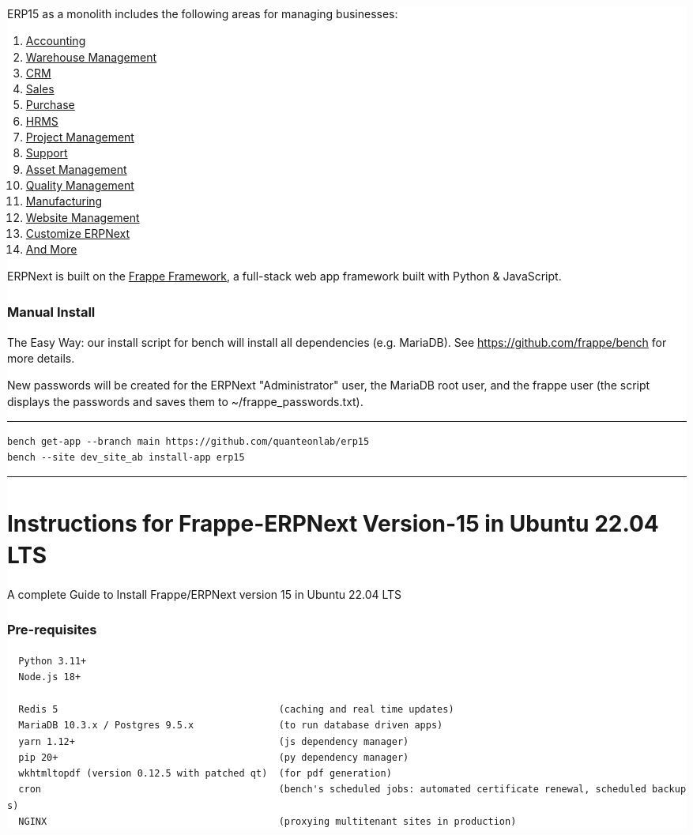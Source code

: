 

ERP15 as a monolith includes the following areas for managing businesses:

1. [Accounting](https://erpnext.com/open-source-accounting)
1. [Warehouse Management](https://erpnext.com/distribution/warehouse-management-system)
1. [CRM](https://erpnext.com/open-source-crm)
1. [Sales](https://erpnext.com/open-source-sales-purchase)
1. [Purchase](https://erpnext.com/open-source-sales-purchase)
1. [HRMS](https://erpnext.com/open-source-hrms)
1. [Project Management](https://erpnext.com/open-source-projects)
1. [Support](https://erpnext.com/open-source-help-desk-software)
1. [Asset Management](https://erpnext.com/open-source-asset-management-software)
1. [Quality Management](https://erpnext.com/docs/user/manual/en/quality-management)
1. [Manufacturing](https://erpnext.com/open-source-manufacturing-erp-software)
1. [Website Management](https://erpnext.com/open-source-website-builder-software)
1. [Customize ERPNext](https://erpnext.com/docs/user/manual/en/customize-erpnext)
1. [And More](https://erpnext.com/docs/user/manual/en/)

ERPNext is built on the [Frappe Framework](https://github.com/frappe/frappe), a full-stack web app framework built with Python & JavaScript.

### Manual Install

The Easy Way: our install script for bench will install all dependencies (e.g. MariaDB). See https://github.com/frappe/bench for more details.

New passwords will be created for the ERPNext "Administrator" user, the MariaDB root user, and the frappe user (the script displays the passwords and saves them to ~/frappe_passwords.txt).

---

```
bench get-app --branch main https://github.com/quanteonlab/erp15
bench --site dev_site_ab install-app erp15

```


---

# Instructions for Frappe-ERPNext Version-15 in Ubuntu 22.04 LTS
A complete Guide to Install Frappe/ERPNext version 15  in Ubuntu 22.04 LTS

### Pre-requisites 

      Python 3.11+
      Node.js 18+
      
      Redis 5                                       (caching and real time updates)
      MariaDB 10.3.x / Postgres 9.5.x               (to run database driven apps)
      yarn 1.12+                                    (js dependency manager)
      pip 20+                                       (py dependency manager)
      wkhtmltopdf (version 0.12.5 with patched qt)  (for pdf generation)
      cron                                          (bench's scheduled jobs: automated certificate renewal, scheduled backups)
      NGINX                                         (proxying multitenant sites in production)
